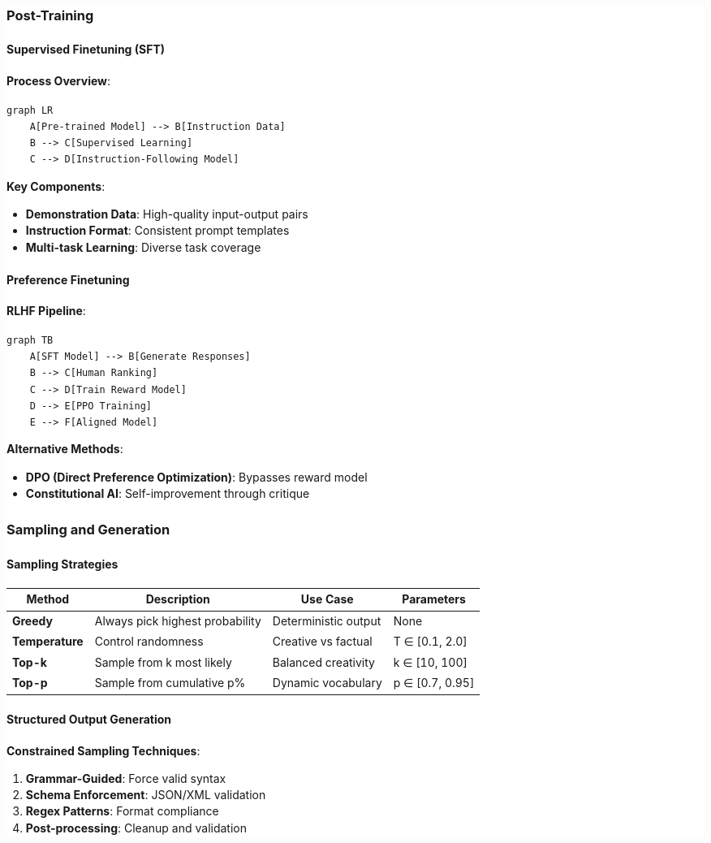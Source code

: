 ### Post-Training

#### Supervised Finetuning (SFT)

**Process Overview**:
```mermaid
graph LR
    A[Pre-trained Model] --> B[Instruction Data]
    B --> C[Supervised Learning]
    C --> D[Instruction-Following Model]
```

**Key Components**:
- **Demonstration Data**: High-quality input-output pairs
- **Instruction Format**: Consistent prompt templates
- **Multi-task Learning**: Diverse task coverage

#### Preference Finetuning

**RLHF Pipeline**:
```mermaid
graph TB
    A[SFT Model] --> B[Generate Responses]
    B --> C[Human Ranking]
    C --> D[Train Reward Model]
    D --> E[PPO Training]
    E --> F[Aligned Model]
```

**Alternative Methods**:
- **DPO (Direct Preference Optimization)**: Bypasses reward model
- **Constitutional AI**: Self-improvement through critique

### Sampling and Generation

#### Sampling Strategies

| Method | Description | Use Case | Parameters |
|--------|-------------|----------|------------|
| **Greedy** | Always pick highest probability | Deterministic output | None |
| **Temperature** | Control randomness | Creative vs factual | T ∈ [0.1, 2.0] |
| **Top-k** | Sample from k most likely | Balanced creativity | k ∈ [10, 100] |
| **Top-p** | Sample from cumulative p% | Dynamic vocabulary | p ∈ [0.7, 0.95] |

#### Structured Output Generation

**Constrained Sampling Techniques**:
1. **Grammar-Guided**: Force valid syntax
2. **Schema Enforcement**: JSON/XML validation
3. **Regex Patterns**: Format compliance
4. **Post-processing**: Cleanup and validation
